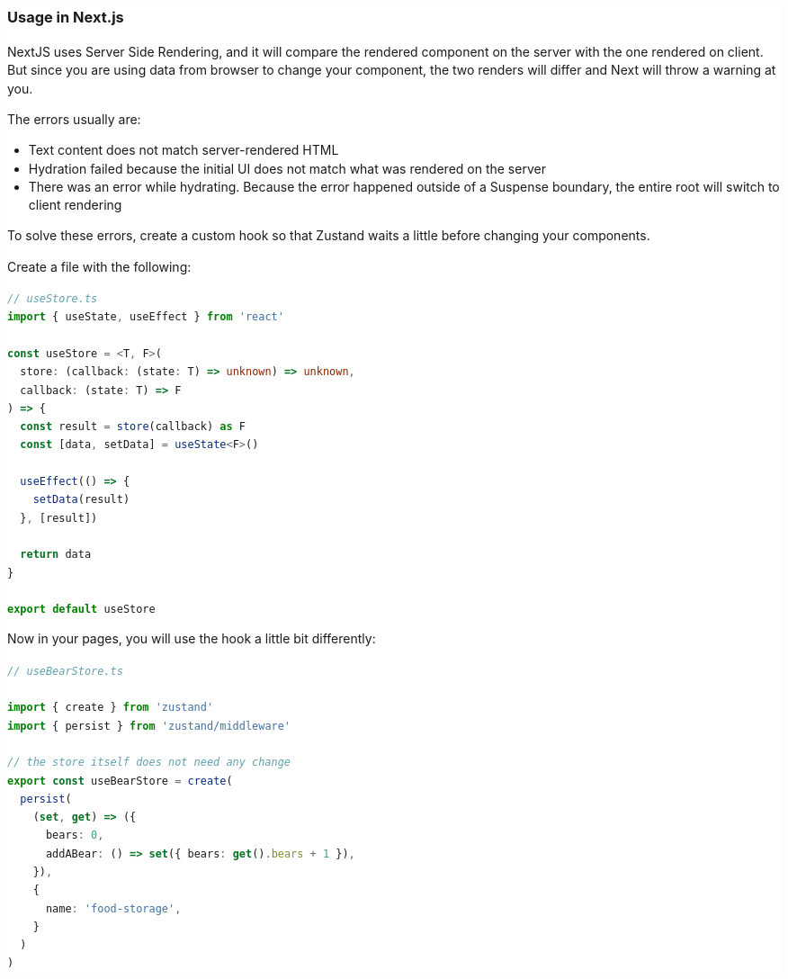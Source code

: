 ### Usage in Next.js

NextJS uses Server Side Rendering, and it will compare the rendered component on the server with the one rendered on client.
But since you are using data from browser to change your component, the two renders will differ and Next will throw a warning at you.

The errors usually are:

- Text content does not match server-rendered HTML
- Hydration failed because the initial UI does not match what was rendered on the server
- There was an error while hydrating. Because the error happened outside of a Suspense boundary, the entire root will switch to client rendering

To solve these errors, create a custom hook so that Zustand waits a little before changing your components.

Create a file with the following:

```typescript
// useStore.ts
import { useState, useEffect } from 'react'

const useStore = <T, F>(
  store: (callback: (state: T) => unknown) => unknown,
  callback: (state: T) => F
) => {
  const result = store(callback) as F
  const [data, setData] = useState<F>()

  useEffect(() => {
    setData(result)
  }, [result])

  return data
}

export default useStore
```

Now in your pages, you will use the hook a little bit differently:

```typescript
// useBearStore.ts

import { create } from 'zustand'
import { persist } from 'zustand/middleware'

// the store itself does not need any change
export const useBearStore = create(
  persist(
    (set, get) => ({
      bears: 0,
      addABear: () => set({ bears: get().bears + 1 }),
    }),
    {
      name: 'food-storage',
    }
  )
)
```
